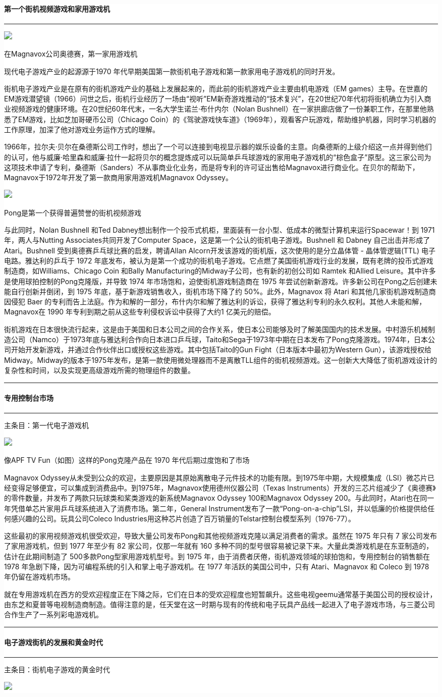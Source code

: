 
#### 第一个街机视频游戏和家用游戏机

---

![](https://i-blog.csdnimg.cn/blog_migrate/e8a0354e84ab43298df4b64d0d6618f8.png)


在Magnavox公司奥德赛，第一家用游戏机

现代电子游戏产业的起源源于1970 年代早期美国第一款街机电子游戏和第一款家用电子游戏机的同时开发。

街机电子游戏产业是在原有的街机游戏产业的基础上发展起来的，而此前的街机游戏产业主要由机电游戏（EM games）主导。在世嘉的EM游戏潜望镜（1966）问世之后，街机行业经历了一场由“视听”EM新奇游戏推动的“技术复兴”，在20世纪70年代初将街机确立为引入商业视频游戏的健康环境。在20世纪60年代末，一名大学生诺兰·布什内尔（Nolan Bushnell）在一家拱廊店做了一份兼职工作，在那里他熟悉了EM游戏，比如芝加哥硬币公司（Chicago Coin）的《驾驶游戏快车道》（1969年），观看客户玩游戏，帮助维护机器，同时学习机器的工作原理，加深了他对游戏业务运作方式的理解。

1966年，拉尔夫·贝尔在桑德斯公司工作时，想出了一个可以连接到电视显示器的娱乐设备的主意。向桑德斯的上级介绍这一点并得到他们的认可，他与威廉·哈里森和威廉·拉什一起将贝尔的概念提炼成可以玩简单乒乓球游戏的家用电子游戏机的“棕色盒子”原型。这三家公司为这项技术申请了专利，桑德斯（Sanders）不从事商业化业务，而是将专利的许可证出售给Magnavox进行商业化。在贝尔的帮助下，Magnavox于1972年开发了第一款商用家用游戏机Magnavox Odyssey。

![](https://i-blog.csdnimg.cn/blog_migrate/d29c6c24894f3412abcfc94ee23ef171.png)


Pong是第一个获得普遍赞誉的街机视频游戏

与此同时，Nolan Bushnell 和Ted Dabney想出制作一个投币式机柜，里面装有一台小型、低成本的微型计算机来运行Spacewar！到 1971 年，两人与Nutting Associates共同开发了Computer Space，这是第一个公认的街机电子游戏。Bushnell 和 Dabney 自己出击并形成了Atari。Bushnell 受到奥德赛乒乓球比赛的启发，聘请Allan Alcorn开发该游戏的街机版，这次使用的是分立晶体管 - 晶体管逻辑(TTL) 电子电路。雅达利的乒乓于 1972 年底发布，被认为是第一个成功的街机电子游戏。它点燃了美国街机游戏行业的发展，既有老牌的投币式游戏制造商，如Williams、Chicago Coin 和Bally Manufacturing的Midway子公司，也有新的初创公司如 Ramtek 和Allied Leisure。其中许多是使用球拍控制的Pong克隆版，并导致 1974 年市场饱和，迫使街机游戏制造商在 1975 年尝试创新新游戏。许多新公司在Pong之后创建未能自行创新并倒闭，到 1975 年底，基于新游戏销售收入，街机市场下降了约 50%。此外，Magnavox 将 Atari 和其他几家街机游戏制造商因侵犯 Baer 的专利而告上法庭。作为和解的一部分，布什内尔和解了雅达利的诉讼，获得了雅达利专利的永久权利。其他人未能和解，Magnavox在 1990 年专利到期之前从这些专利侵权诉讼中获得了大约1 亿美元的赔偿。

街机游戏在日本很快流行起来，这是由于美国和日本公司之间的合作关系，使日本公司能够及时了解美国国内的技术发展。中村游乐机械制造公司（Namco）于1973年底与雅达利合作向日本进口乒乓球，Taito和Sega于1973年中期在日本发布了Pong克隆游戏。1974年，日本公司开始开发新游戏，并通过合作伙伴出口或授权这些游戏。其中包括Taito的Gun Fight（日本版本中最初为Western Gun），该游戏授权给Midway。Midway的版本于1975年发布，是第一款使用微处理器而不是离散TLL组件的街机视频游戏。这一创新大大降低了街机游戏设计的复杂性和时间，以及实现更高级游戏所需的物理组件的数量。

---

#### 专用控制台市场

---

主条目：第一代电子游戏机

![](https://i-blog.csdnimg.cn/blog_migrate/3163bdbec8954a97fb285b2e74ecd212.png)


像APF TV Fun（如图）这样的Pong克隆产品在 1970 年代后期过度饱和了市场

Magnavox Odyssey从未受到公众的欢迎，主要原因是其原始离散电子元件技术的功能有限。到1975年中期，大规模集成（LSI）微芯片已经变得足够便宜，可以集成到消费品中。到1975年，Magnavox使用德州仪器公司（Texas Instruments）开发的三芯片组减少了《奥德赛》的零件数量，并发布了两款只玩球类和桨类游戏的新系统Magnavox Odyssey 100和Magnavox Odyssey 200。与此同时，Atari也在同一年凭借单芯片家用乒乓球系统进入了消费市场。第二年，General Instrument发布了一款“Pong-on-a-chip”LSI，并以低廉的价格提供给任何感兴趣的公司。玩具公司Coleco Industries用这种芯片创造了百万销量的Telstar控制台模型系列（1976-77）。

这些最初的家用视频游戏机很受欢迎，导致大量公司发布Pong和其他视频游戏克隆以满足消费者的需求。虽然在 1975 年只有 7 家公司发布了家用游戏机，但到 1977 年至少有 82 家公司，仅那一年就有 160 多种不同的型号很容易被记录下来。大量此类游戏机是在东亚制造的，估计在此期间制造了 500多款Pong型家用游戏机型号。到 1975 年，由于消费者厌倦，街机游戏领域的球拍饱和，专用控制台的销售额在 1978 年急剧下降，因为可编程系统的引入和掌上电子游戏机。在 1977 年活跃的美国公司中，只有 Atari、Magnavox 和 Coleco 到 1978 年仍留在游戏机市场。

就在专用游戏机在西方的受欢迎程度正在下降之际，它们在日本的受欢迎程度也短暂飙升。这些电视geemu通常基于美国公司的授权设计，由东芝和夏普等电视制造商制造。值得注意的是，任天堂在这一时期与现有的传统和电子玩具产品线一起进入了电子游戏市场，与三菱公司合作生产了一系列彩电游戏机。

---

#### 电子游戏街机的发展和黄金时代

---

主条目：街机电子游戏的黄金时代

![](https://i-blog.csdnimg.cn/blog_migrate/4a5f252924a8c52097e71cd13b3cbcaf.jpeg)
